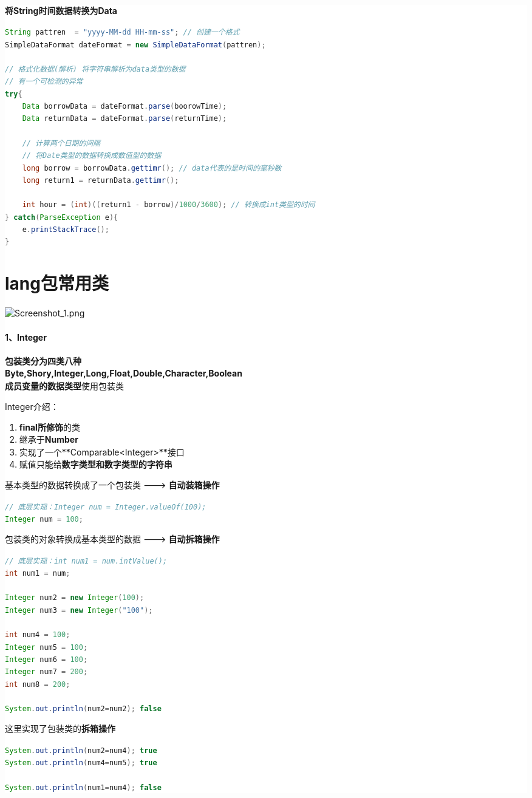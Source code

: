 
**将String时间数据转换为Data**
```java
String pattren  = "yyyy-MM-dd HH-mm-ss"; // 创建一个格式
SimpleDataFormat dateFormat = new SimpleDataFormat(pattren);

// 格式化数据(解析) 将字符串解析为data类型的数据
// 有一个可检测的异常
try{
	Data borrowData = dateFormat.parse(boorowTime);
	Data returnData = dateFormat.parse(returnTime);

	// 计算两个日期的间隔
	// 将Date类型的数据转换成数值型的数据
	long borrow = borrowData.gettimr(); // data代表的是时间的毫秒数
	long return1 = returnData.gettimr();

	int hour = (int)((return1 - borrow)/1000/3600); // 转换成int类型的时间
} catch(ParseException e){
	e.printStackTrace();
}
```

# lang包常用类

![Screenshot_1.png](https://i.loli.net/2019/09/03/SzMDcoGik9vpFeQ.png)

#### 1、Integer
**包装类分为四类八种**<br/>
**Byte,Shory,Integer,Long,Float,Double,Character,Boolean**<br/>
**成员变量的数据类型**使用包装类

Integer介绍：
1. **final所修饰**的类
2. 继承于**Number**
3. 实现了一个**Comparable\<Integer\>**接口
4. 赋值只能给**数字类型和数字类型的字符串**

基本类型的数据转换成了一个包装类 ---> **自动装箱操作**
```java
// 底层实现：Integer num = Integer.valueOf(100);
Integer num = 100;
```
包装类的对象转换成基本类型的数据 ---> **自动拆箱操作**
```java
// 底层实现：int num1 = num.intValue();
int num1 = num;

Integer num2 = new Integer(100);
Integer num3 = new Integer("100");

int num4 = 100;
Integer num5 = 100;
Integer num6 = 100;
Integer num7 = 200;
int num8 = 200;

System.out.println(num2=num2); false
```
这里实现了包装类的**拆箱操作**
```java
System.out.println(num2=num4); true
System.out.println(num4=num5); true

System.out.println(num1=num4); false
```